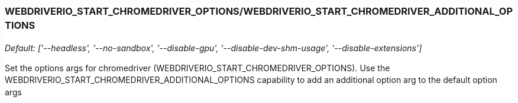 ### WEBDRIVERIO_START_CHROMEDRIVER_OPTIONS/WEBDRIVERIO_START_CHROMEDRIVER_ADDITIONAL_OPTIONS
_Default: ['--headless', '--no-sandbox', '--disable-gpu', '--disable-dev-shm-usage', '--disable-extensions']_

Set the options args for chromedriver (WEBDRIVERIO_START_CHROMEDRIVER_OPTIONS). Use the WEBDRIVERIO_START_CHROMEDRIVER_ADDITIONAL_OPTIONS capability to add an additional option arg to the default option args

